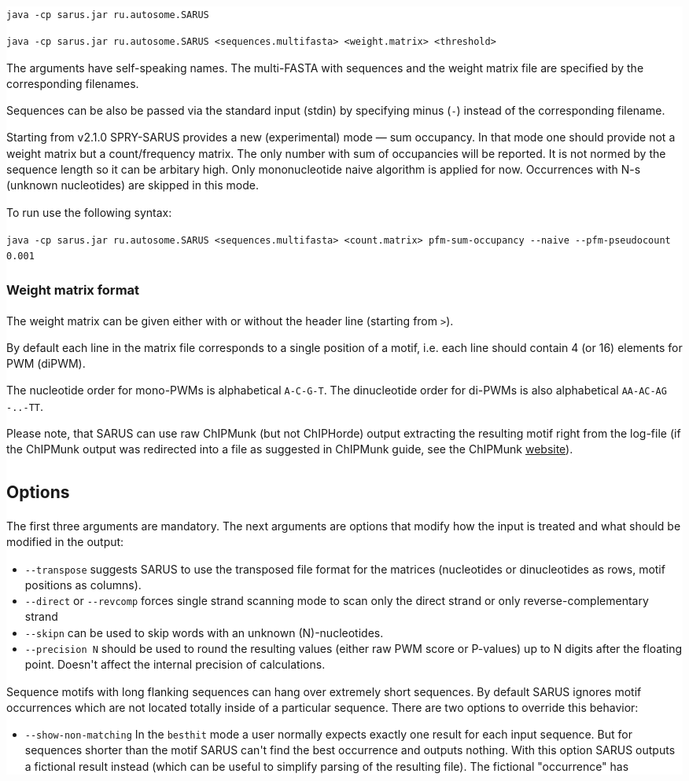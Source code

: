 ```java -cp sarus.jar ru.autosome.SARUS```

```java -cp sarus.jar ru.autosome.SARUS <sequences.multifasta> <weight.matrix> <threshold>```

The arguments have self-speaking names.
The multi-FASTA with sequences and the weight matrix file are specified by the corresponding filenames.

Sequences can be also be passed via the standard input (stdin) by specifying minus (`-`)
instead of the corresponding filename.

Starting from v2.1.0 SPRY-SARUS provides a new (experimental) mode — sum occupancy. 
In that mode one should provide not a weight matrix but a count/frequency matrix. The only number with sum of occupancies will be reported.
It is not normed by the sequence length so it can be arbitary high. Only mononucleotide naive algorithm is applied for now.
Occurrences with N-s (unknown nucleotides) are skipped in this mode.

To run use the following syntax:

```java -cp sarus.jar ru.autosome.SARUS <sequences.multifasta> <count.matrix> pfm-sum-occupancy --naive --pfm-pseudocount 0.001```


### Weight matrix format
The weight matrix can be given either with or without the header line 
(starting from `>`).

By default each line in the matrix file corresponds to a single position of a motif, 
i.e. each line should contain 4 (or 16) elements for PWM (diPWM).

The nucleotide order for mono-PWMs is alphabetical `A-C-G-T`.
The dinucleotide order for di-PWMs is also alphabetical `AA-AC-AG-..-TT`.

Please note, that SARUS can use raw ChIPMunk (but not ChIPHorde) output 
extracting the resulting motif right from the log-file 
(if the ChIPMunk output was redirected into a file as suggested in ChIPMunk guide, see the ChIPMunk [website](http://autosome.ru/ChIPMunk/)).

## Options
The first three arguments are mandatory. The next arguments are options that modify how the input
is treated and what should be modified in the output:

* `--transpose`
    suggests SARUS to use the transposed file format for the matrices (nucleotides or dinucleotides as rows, motif positions as columns).
* `--direct` or `--revcomp`
    forces single strand scanning mode to
    scan only the direct strand or only reverse-complementary strand
*  `--skipn`
    can be used to skip words with an unknown (N)-nucleotides.
*  `--precision N`
    should be used to round the resulting values (either raw PWM score or P-values) up to N digits after the floating point. Doesn't affect the internal precision of calculations.
  
Sequence motifs with long flanking sequences can hang over extremely short
sequences. By default SARUS ignores motif occurrences which are not located totally inside of a particular 
sequence. There are two options to override this behavior:
*  `--show-non-matching`
    In the `besthit` mode a user normally expects exactly one result for each
    input sequence. But for sequences shorter than the motif SARUS can't find 
    the best occurrence and outputs nothing.
    With this option SARUS outputs a fictional result instead (which can be useful 
    to simplify parsing of the resulting file). The fictional "occurrence" has 
```